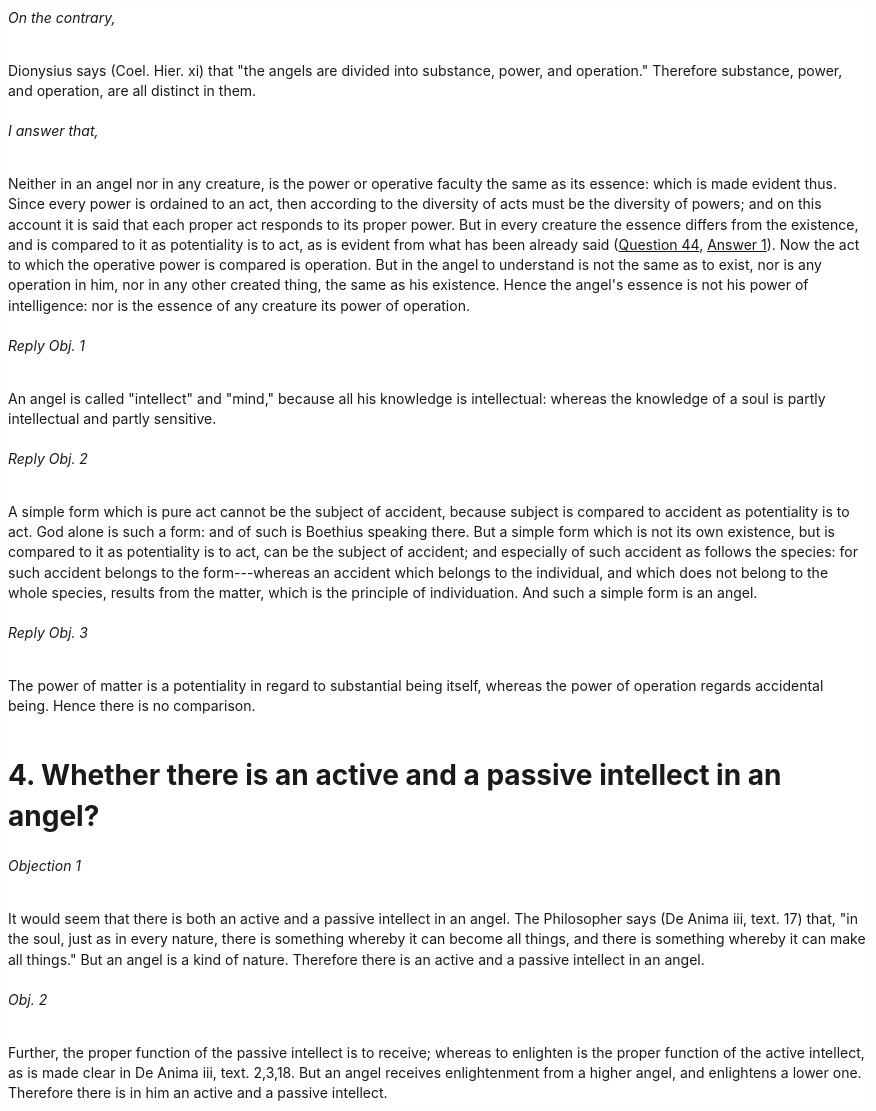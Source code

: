 ###### On the contrary,
Dionysius says (Coel. Hier. xi) that "the angels are divided into substance, power, and operation." Therefore substance, power, and operation, are all distinct in them.  

###### I answer that,
Neither in an angel nor in any creature, is the power or operative faculty the same as its essence: which is made evident thus. Since every power is ordained to an act, then according to the diversity of acts must be the diversity of powers; and on this account it is said that each proper act responds to its proper power. But in every creature the essence differs from the existence, and is compared to it as potentiality is to act, as is evident from what has been already said ([Question 44](../044.%20Creation/44.%20Production%20of%20Beings/44.%20Procession%20of%20Creatures%20From%20God,%20and%20of%20the%20First%20Cause%20of%20All%20Things.md), [Answer 1](../044.%20Creation/44.%20Production%20of%20Beings/44.%20Procession%20of%20Creatures%20From%20God,%20and%20of%20the%20First%20Cause%20of%20All%20Things.md#1.%20Whether%20it%20is%20necessary%20that%20every%20being%20be%20created%20by%20God?%20)). Now the act to which the operative power is compared is operation. But in the angel to understand is not the same as to exist, nor is any operation in him, nor in any other created thing, the same as his existence. Hence the angel's essence is not his power of intelligence: nor is the essence of any creature its power of operation.  

###### Reply Obj. 1
An angel is called "intellect" and "mind," because all his knowledge is intellectual: whereas the knowledge of a soul is partly intellectual and partly sensitive.  

###### Reply Obj. 2
A simple form which is pure act cannot be the subject of accident, because subject is compared to accident as potentiality is to act. God alone is such a form: and of such is Boethius speaking there. But a simple form which is not its own existence, but is compared to it as potentiality is to act, can be the subject of accident; and especially of such accident as follows the species: for such accident belongs to the form---whereas an accident which belongs to the individual, and which does not belong to the whole species, results from the matter, which is the principle of individuation. And such a simple form is an angel.  

###### Reply Obj. 3
The power of matter is a potentiality in regard to substantial being itself, whereas the power of operation regards accidental being. Hence there is no comparison.  




# 4. Whether there is an active and a passive intellect in an angel? 

###### Objection 1
It would seem that there is both an active and a passive intellect in an angel. The Philosopher says (De Anima iii, text. 17) that, "in the soul, just as in every nature, there is something whereby it can become all things, and there is something whereby it can make all things." But an angel is a kind of nature. Therefore there is an active and a passive intellect in an angel.  

###### Obj. 2
Further, the proper function of the passive intellect is to receive; whereas to enlighten is the proper function of the active intellect, as is made clear in De Anima iii, text. 2,3,18. But an angel receives enlightenment from a higher angel, and enlightens a lower one. Therefore there is in him an active and a passive intellect.  
